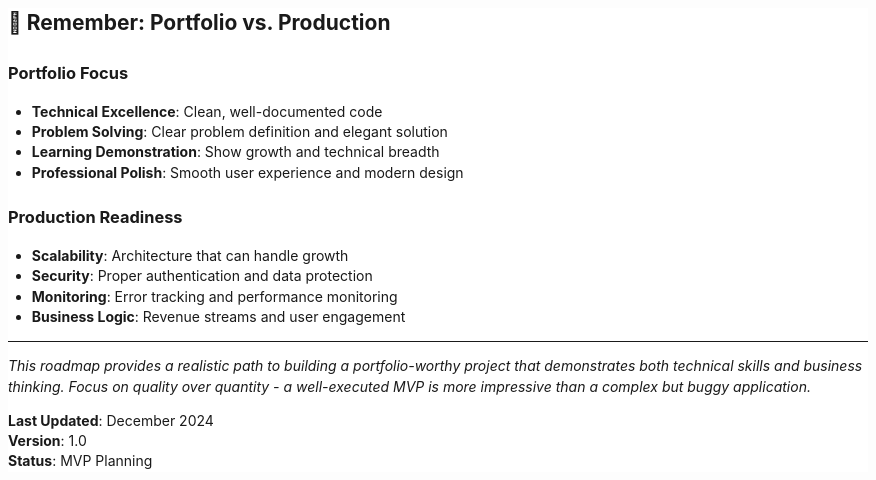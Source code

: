 ## 🎯 **Remember: Portfolio vs. Production**

### **Portfolio Focus**
- **Technical Excellence**: Clean, well-documented code
- **Problem Solving**: Clear problem definition and elegant solution
- **Learning Demonstration**: Show growth and technical breadth
- **Professional Polish**: Smooth user experience and modern design

### **Production Readiness**
- **Scalability**: Architecture that can handle growth
- **Security**: Proper authentication and data protection
- **Monitoring**: Error tracking and performance monitoring
- **Business Logic**: Revenue streams and user engagement

---

*This roadmap provides a realistic path to building a portfolio-worthy project that demonstrates both technical skills and business thinking. Focus on quality over quantity - a well-executed MVP is more impressive than a complex but buggy application.*

**Last Updated**: December 2024  
**Version**: 1.0  
**Status**: MVP Planning
